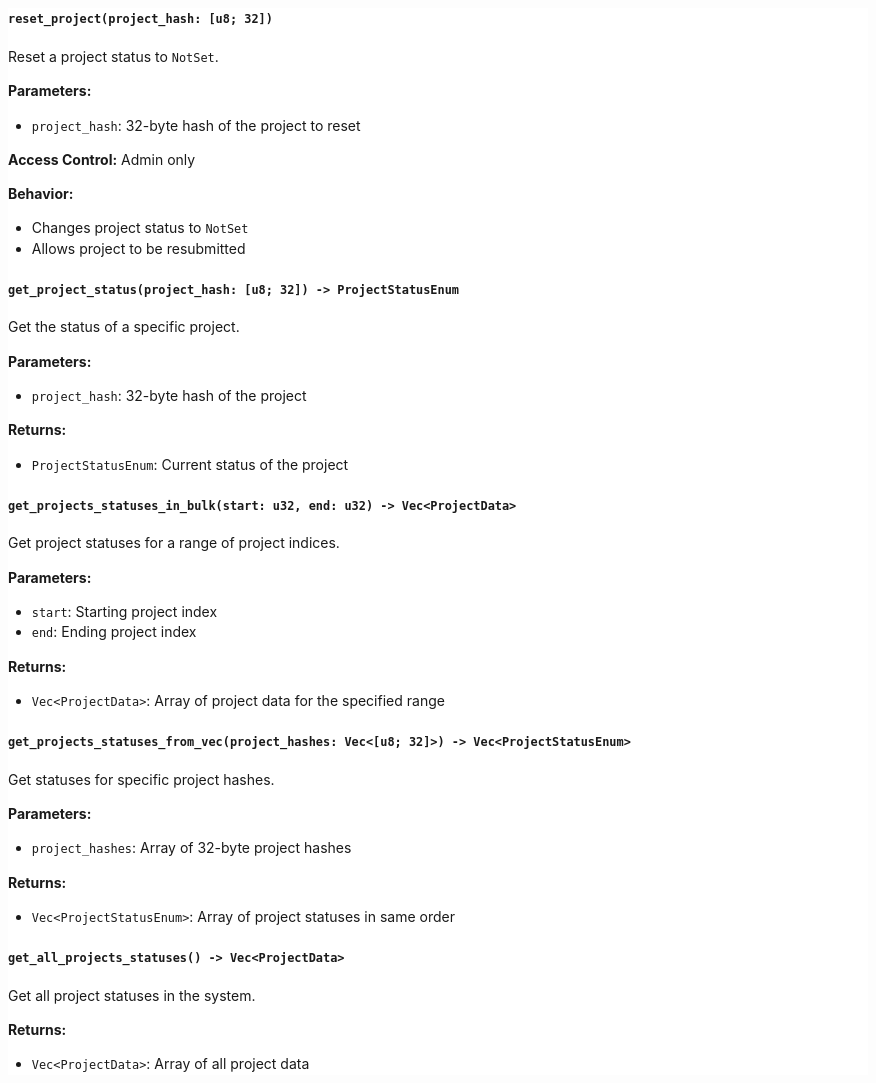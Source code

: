 #### `reset_project(project_hash: [u8; 32])`

Reset a project status to `NotSet`.

**Parameters:**

- `project_hash`: 32-byte hash of the project to reset

**Access Control:** Admin only

**Behavior:**

- Changes project status to `NotSet`
- Allows project to be resubmitted

#### `get_project_status(project_hash: [u8; 32]) -> ProjectStatusEnum`

Get the status of a specific project.

**Parameters:**

- `project_hash`: 32-byte hash of the project

**Returns:**

- `ProjectStatusEnum`: Current status of the project

#### `get_projects_statuses_in_bulk(start: u32, end: u32) -> Vec<ProjectData>`

Get project statuses for a range of project indices.

**Parameters:**

- `start`: Starting project index
- `end`: Ending project index

**Returns:**

- `Vec<ProjectData>`: Array of project data for the specified range

#### `get_projects_statuses_from_vec(project_hashes: Vec<[u8; 32]>) -> Vec<ProjectStatusEnum>`

Get statuses for specific project hashes.

**Parameters:**

- `project_hashes`: Array of 32-byte project hashes

**Returns:**

- `Vec<ProjectStatusEnum>`: Array of project statuses in same order

#### `get_all_projects_statuses() -> Vec<ProjectData>`

Get all project statuses in the system.

**Returns:**

- `Vec<ProjectData>`: Array of all project data

